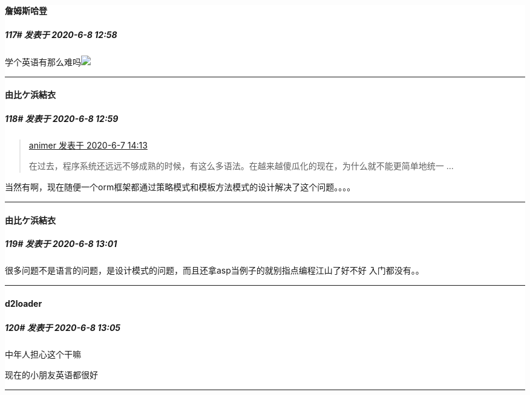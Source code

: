 ####  詹姆斯哈登  
##### 117#       发表于 2020-6-8 12:58




学个英语有那么难吗<img src="https://static.saraba1st.com/image/smiley/face2017/001.png" referrerpolicy="no-referrer">







*****

####  由比ケ浜結衣  
##### 118#       发表于 2020-6-8 12:59



<blockquote><a href="httphttps://bbs.saraba1st.com/2b/forum.php?mod=redirect&amp;goto=findpost&amp;pid=47709339&amp;ptid=1940118" target="_blank">animer 发表于 2020-6-7 14:13</a>

在过去，程序系统还远远不够成熟的时候，有这么多语法。在越来越傻瓜化的现在，为什么就不能更简单地统一 ...</blockquote>
当然有啊，现在随便一个orm框架都通过策略模式和模板方法模式的设计解决了这个问题。。。。







*****

####  由比ケ浜結衣  
##### 119#       发表于 2020-6-8 13:01




很多问题不是语言的问题，是设计模式的问题，而且还拿asp当例子的就别指点编程江山了好不好 入门都没有。。







*****

####  d2loader  
##### 120#       发表于 2020-6-8 13:05




中年人担心这个干嘛


现在的小朋友英语都很好







*****
